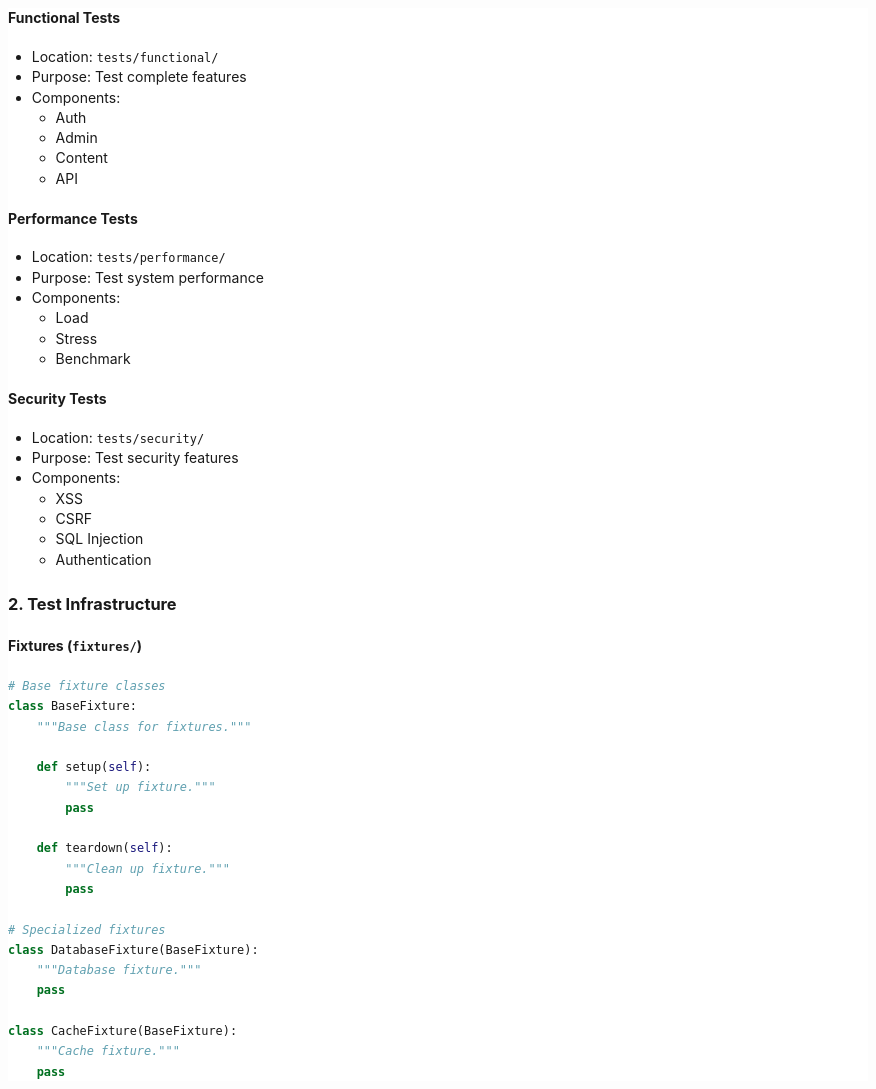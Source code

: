 #### Functional Tests
- Location: `tests/functional/`
- Purpose: Test complete features
- Components:
  - Auth
  - Admin
  - Content
  - API

#### Performance Tests
- Location: `tests/performance/`
- Purpose: Test system performance
- Components:
  - Load
  - Stress
  - Benchmark

#### Security Tests
- Location: `tests/security/`
- Purpose: Test security features
- Components:
  - XSS
  - CSRF
  - SQL Injection
  - Authentication

### 2. Test Infrastructure

#### Fixtures (`fixtures/`)
```python
# Base fixture classes
class BaseFixture:
    """Base class for fixtures."""
    
    def setup(self):
        """Set up fixture."""
        pass
    
    def teardown(self):
        """Clean up fixture."""
        pass

# Specialized fixtures
class DatabaseFixture(BaseFixture):
    """Database fixture."""
    pass

class CacheFixture(BaseFixture):
    """Cache fixture."""
    pass
```

